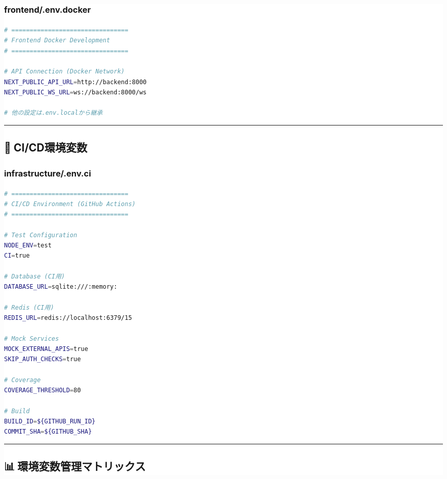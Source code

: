 ```bash
```

### frontend/.env.docker

```bash
# ================================
# Frontend Docker Development
# ================================

# API Connection (Docker Network)
NEXT_PUBLIC_API_URL=http://backend:8000
NEXT_PUBLIC_WS_URL=ws://backend:8000/ws

# 他の設定は.env.localから継承
```

---

## 🚀 CI/CD環境変数

### infrastructure/.env.ci

```bash
# ================================
# CI/CD Environment (GitHub Actions)
# ================================

# Test Configuration
NODE_ENV=test
CI=true

# Database (CI用)
DATABASE_URL=sqlite:///:memory:

# Redis (CI用)
REDIS_URL=redis://localhost:6379/15

# Mock Services
MOCK_EXTERNAL_APIS=true
SKIP_AUTH_CHECKS=true

# Coverage
COVERAGE_THRESHOLD=80

# Build
BUILD_ID=${GITHUB_RUN_ID}
COMMIT_SHA=${GITHUB_SHA}
```

---

## 📊 環境変数管理マトリックス
